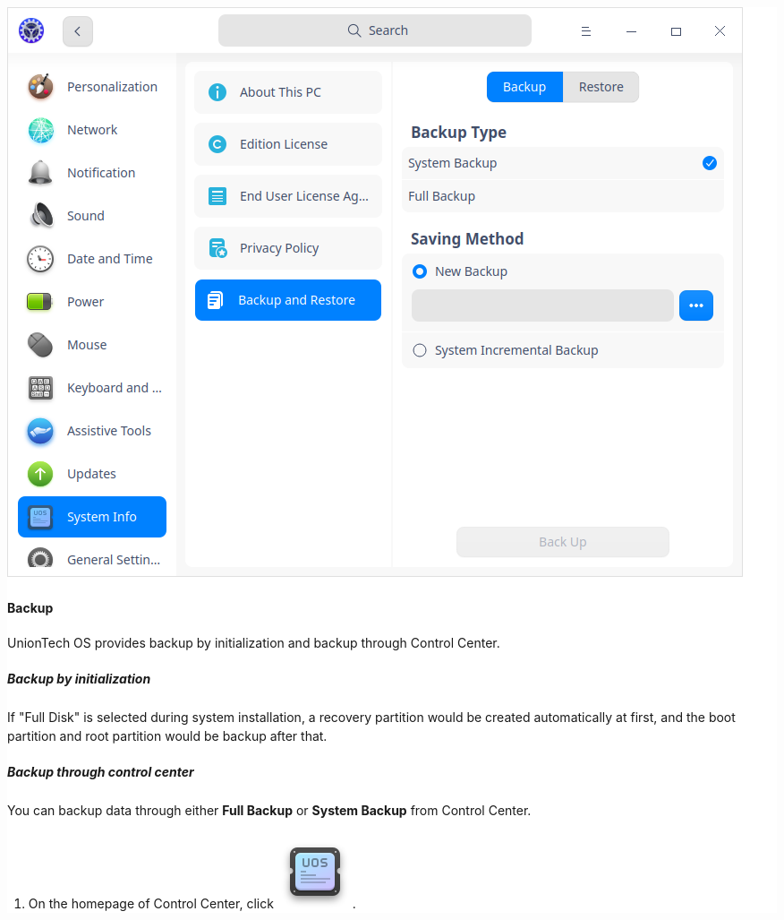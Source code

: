 ![0|backuprecovery](fig/p_backuprestore.png)

#### Backup

UnionTech OS provides backup by initialization and backup through Control Center.

##### Backup by initialization

If "Full Disk" is selected during system installation, a recovery partition would be created automatically at first, and the boot partition and root partition would be backup after that.

##### Backup through control center

You can backup data through either **Full Backup** or **System Backup** from Control Center.

1. On the homepage of Control Center, click ![system_info_normal](../common/system_info_normal.svg).
